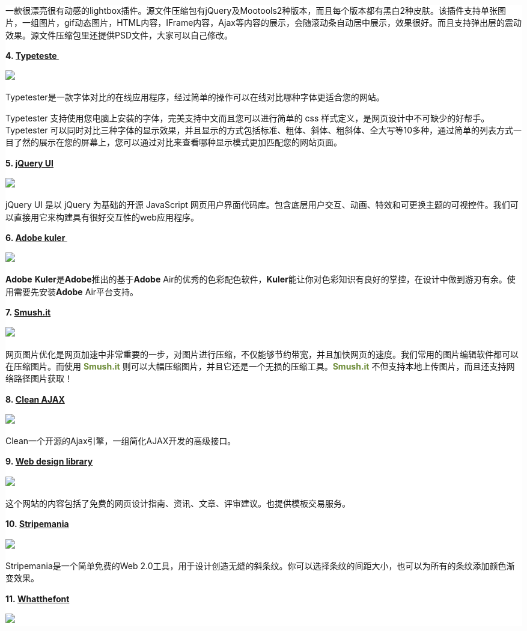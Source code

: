 一款很漂亮很有动感的lightbox插件。源文件压缩包有jQuery及Mootools2种版本，而且每个版本都有黑白2种皮肤。该插件支持单张图片，一组图片，gif动态图片，HTML内容，IFrame内容，Ajax等内容的展示，会随滚动条自动居中展示，效果很好。而且支持弹出层的震动效果。源文件压缩包里还提供PSD文件，大家可以自己修改。

**4. [Typeteste ](http://www.typetester.org)**

![](http://info.webtoolhub.com/static/common/img/set1/web-design-tools-25_EA6706AD.jpg)

Typetester是一款字体对比的在线应用程序，经过简单的操作可以在线对比哪种字体更适合您的网站。

Typetester
支持使用您电脑上安装的字体，完美支持中文而且您可以进行简单的 css 样式定义，是网页设计中不可缺少的好帮手。Typetester
可以同时对比三种字体的显示效果，并且显示的方式包括标准、粗体、斜体、粗斜体、全大写等10多种，通过简单的列表方式一目了然的展示在您的屏幕上，您可以通过对比来查看哪种显示模式更加匹配您的网站页面。

**5. [jQuery UI](http://jqueryui.com/)**

![](http://info.webtoolhub.com/static/common/img/set1/web-design-tools-15_C293ADE9.jpg)

jQuery UI 是以 jQuery 为基础的开源 JavaScript
网页用户界面代码库。包含底层用户交互、动画、特效和可更换主题的可视控件。我们可以直接用它来构建具有很好交互性的web应用程序。

**6. [Adobe kuler ](http://kuler.adobe.com)**

![](http://info.webtoolhub.com/static/common/img/set1/web-design-tools-16_C4209AF1.jpg)

**Adobe** **Kuler**是**Adobe**推出的基于**Adobe** Air的优秀的色彩配色软件，**Kuler**能让你对色彩知识有良好的掌控，在设计中做到游刃有余。使用需要先安装**Adobe** Air平台支持。

**7. [Smush.it](http://Smush.it)**

![](http://info.webtoolhub.com/static/common/img/set1/web-design-tools-20_DE2C3D23.jpg)

网页图片优化是网页加速中非常重要的一步，对图片进行压缩，不仅能够节约带宽，并且加快网页的速度。我们常用的图片编辑软件都可以在压缩图片。而使用 <span
style="color:#6c8c37">**Smush.it**</span> 则可以大幅压缩图片，并且它还是一个无损的压缩工具。<span
style="color:#6c8c37">**Smush.it**</span> 不但支持本地上传图片，而且还支持网络路径图片获取！

**8. [Clean AJAX](http://clean-ajax.sourceforge.net/)**

![](http://info.webtoolhub.com/static/common/img/set1/web-design-tools-06_BD954CE9.jpg)

Clean一个开源的Ajax引擎，一组简化AJAX开发的高级接口。

**9. [Web design library](http://www.webdesign.org)**

![](http://info.webtoolhub.com/static/common/img/set1/web-design-tools-27_EFF6C05C.jpg)

这个网站的内容包括了免费的网页设计指南、资讯、文章、评审建议。也提供模板交易服务。

**10. [Stripemania](http://www.stripemania.com/)**

![](http://info.webtoolhub.com/static/common/img/set1/web-design-tools-21_D1FF5584.jpg)

Stripemania是一个简单免费的Web
2.0工具，用于设计创造无缝的斜条纹。你可以选择条纹的间距大小，也可以为所有的条纹添加颜色渐变效果。

**11. [Whatthefont](http://www.myfonts.com/WhatTheFont/)**

![](http://info.webtoolhub.com/static/common/img/set1/web-design-tools-28_E1AA35F1.jpg)
